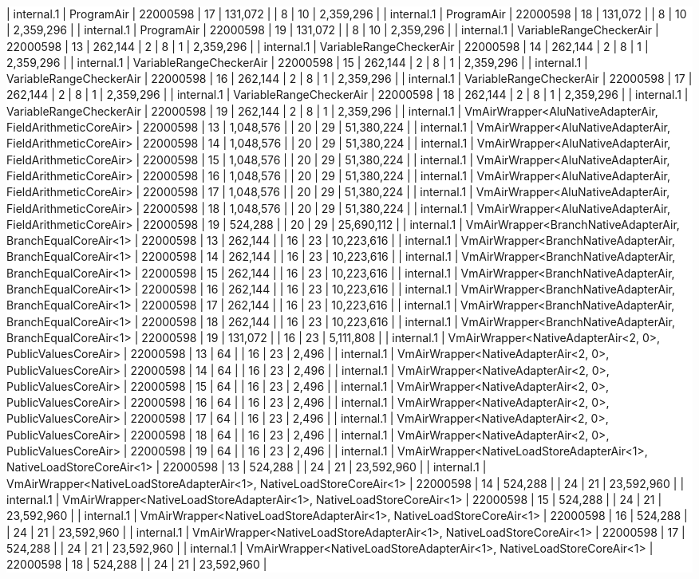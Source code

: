 | internal.1 | ProgramAir | 22000598 | 17 | 131,072 |  | 8 | 10 | 2,359,296 | 
| internal.1 | ProgramAir | 22000598 | 18 | 131,072 |  | 8 | 10 | 2,359,296 | 
| internal.1 | ProgramAir | 22000598 | 19 | 131,072 |  | 8 | 10 | 2,359,296 | 
| internal.1 | VariableRangeCheckerAir | 22000598 | 13 | 262,144 | 2 | 8 | 1 | 2,359,296 | 
| internal.1 | VariableRangeCheckerAir | 22000598 | 14 | 262,144 | 2 | 8 | 1 | 2,359,296 | 
| internal.1 | VariableRangeCheckerAir | 22000598 | 15 | 262,144 | 2 | 8 | 1 | 2,359,296 | 
| internal.1 | VariableRangeCheckerAir | 22000598 | 16 | 262,144 | 2 | 8 | 1 | 2,359,296 | 
| internal.1 | VariableRangeCheckerAir | 22000598 | 17 | 262,144 | 2 | 8 | 1 | 2,359,296 | 
| internal.1 | VariableRangeCheckerAir | 22000598 | 18 | 262,144 | 2 | 8 | 1 | 2,359,296 | 
| internal.1 | VariableRangeCheckerAir | 22000598 | 19 | 262,144 | 2 | 8 | 1 | 2,359,296 | 
| internal.1 | VmAirWrapper<AluNativeAdapterAir, FieldArithmeticCoreAir> | 22000598 | 13 | 1,048,576 |  | 20 | 29 | 51,380,224 | 
| internal.1 | VmAirWrapper<AluNativeAdapterAir, FieldArithmeticCoreAir> | 22000598 | 14 | 1,048,576 |  | 20 | 29 | 51,380,224 | 
| internal.1 | VmAirWrapper<AluNativeAdapterAir, FieldArithmeticCoreAir> | 22000598 | 15 | 1,048,576 |  | 20 | 29 | 51,380,224 | 
| internal.1 | VmAirWrapper<AluNativeAdapterAir, FieldArithmeticCoreAir> | 22000598 | 16 | 1,048,576 |  | 20 | 29 | 51,380,224 | 
| internal.1 | VmAirWrapper<AluNativeAdapterAir, FieldArithmeticCoreAir> | 22000598 | 17 | 1,048,576 |  | 20 | 29 | 51,380,224 | 
| internal.1 | VmAirWrapper<AluNativeAdapterAir, FieldArithmeticCoreAir> | 22000598 | 18 | 1,048,576 |  | 20 | 29 | 51,380,224 | 
| internal.1 | VmAirWrapper<AluNativeAdapterAir, FieldArithmeticCoreAir> | 22000598 | 19 | 524,288 |  | 20 | 29 | 25,690,112 | 
| internal.1 | VmAirWrapper<BranchNativeAdapterAir, BranchEqualCoreAir<1> | 22000598 | 13 | 262,144 |  | 16 | 23 | 10,223,616 | 
| internal.1 | VmAirWrapper<BranchNativeAdapterAir, BranchEqualCoreAir<1> | 22000598 | 14 | 262,144 |  | 16 | 23 | 10,223,616 | 
| internal.1 | VmAirWrapper<BranchNativeAdapterAir, BranchEqualCoreAir<1> | 22000598 | 15 | 262,144 |  | 16 | 23 | 10,223,616 | 
| internal.1 | VmAirWrapper<BranchNativeAdapterAir, BranchEqualCoreAir<1> | 22000598 | 16 | 262,144 |  | 16 | 23 | 10,223,616 | 
| internal.1 | VmAirWrapper<BranchNativeAdapterAir, BranchEqualCoreAir<1> | 22000598 | 17 | 262,144 |  | 16 | 23 | 10,223,616 | 
| internal.1 | VmAirWrapper<BranchNativeAdapterAir, BranchEqualCoreAir<1> | 22000598 | 18 | 262,144 |  | 16 | 23 | 10,223,616 | 
| internal.1 | VmAirWrapper<BranchNativeAdapterAir, BranchEqualCoreAir<1> | 22000598 | 19 | 131,072 |  | 16 | 23 | 5,111,808 | 
| internal.1 | VmAirWrapper<NativeAdapterAir<2, 0>, PublicValuesCoreAir> | 22000598 | 13 | 64 |  | 16 | 23 | 2,496 | 
| internal.1 | VmAirWrapper<NativeAdapterAir<2, 0>, PublicValuesCoreAir> | 22000598 | 14 | 64 |  | 16 | 23 | 2,496 | 
| internal.1 | VmAirWrapper<NativeAdapterAir<2, 0>, PublicValuesCoreAir> | 22000598 | 15 | 64 |  | 16 | 23 | 2,496 | 
| internal.1 | VmAirWrapper<NativeAdapterAir<2, 0>, PublicValuesCoreAir> | 22000598 | 16 | 64 |  | 16 | 23 | 2,496 | 
| internal.1 | VmAirWrapper<NativeAdapterAir<2, 0>, PublicValuesCoreAir> | 22000598 | 17 | 64 |  | 16 | 23 | 2,496 | 
| internal.1 | VmAirWrapper<NativeAdapterAir<2, 0>, PublicValuesCoreAir> | 22000598 | 18 | 64 |  | 16 | 23 | 2,496 | 
| internal.1 | VmAirWrapper<NativeAdapterAir<2, 0>, PublicValuesCoreAir> | 22000598 | 19 | 64 |  | 16 | 23 | 2,496 | 
| internal.1 | VmAirWrapper<NativeLoadStoreAdapterAir<1>, NativeLoadStoreCoreAir<1> | 22000598 | 13 | 524,288 |  | 24 | 21 | 23,592,960 | 
| internal.1 | VmAirWrapper<NativeLoadStoreAdapterAir<1>, NativeLoadStoreCoreAir<1> | 22000598 | 14 | 524,288 |  | 24 | 21 | 23,592,960 | 
| internal.1 | VmAirWrapper<NativeLoadStoreAdapterAir<1>, NativeLoadStoreCoreAir<1> | 22000598 | 15 | 524,288 |  | 24 | 21 | 23,592,960 | 
| internal.1 | VmAirWrapper<NativeLoadStoreAdapterAir<1>, NativeLoadStoreCoreAir<1> | 22000598 | 16 | 524,288 |  | 24 | 21 | 23,592,960 | 
| internal.1 | VmAirWrapper<NativeLoadStoreAdapterAir<1>, NativeLoadStoreCoreAir<1> | 22000598 | 17 | 524,288 |  | 24 | 21 | 23,592,960 | 
| internal.1 | VmAirWrapper<NativeLoadStoreAdapterAir<1>, NativeLoadStoreCoreAir<1> | 22000598 | 18 | 524,288 |  | 24 | 21 | 23,592,960 | 
